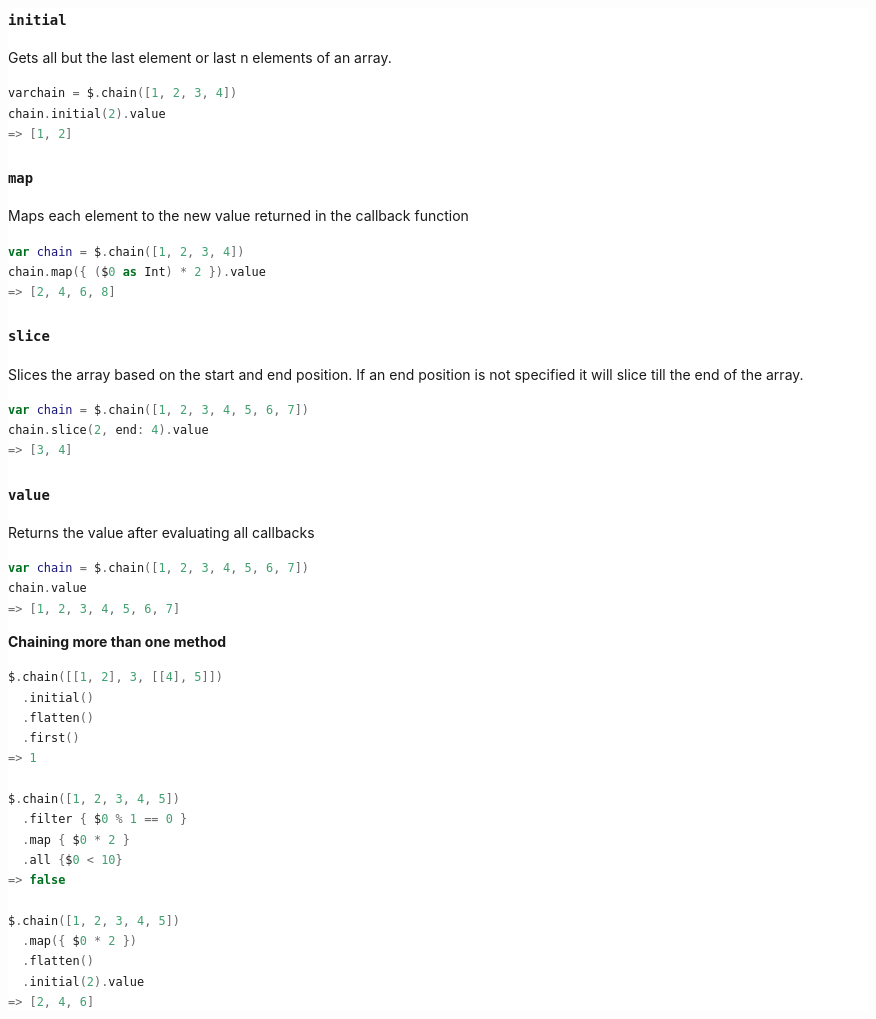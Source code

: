 ### `initial`

Gets all but the last element or last n elements of an array.

```swift
varchain = $.chain([1, 2, 3, 4])
chain.initial(2).value
=> [1, 2]
```

### `map`

Maps each element to the new value returned in the callback function

```swift
var chain = $.chain([1, 2, 3, 4])
chain.map({ ($0 as Int) * 2 }).value
=> [2, 4, 6, 8]
```

### `slice`

Slices the array based on the start and end position. If an end position is not specified it will slice till the end of the array.

```swift
var chain = $.chain([1, 2, 3, 4, 5, 6, 7])
chain.slice(2, end: 4).value
=> [3, 4]
```

### `value`

Returns the value after evaluating all callbacks

```swift
var chain = $.chain([1, 2, 3, 4, 5, 6, 7])
chain.value
=> [1, 2, 3, 4, 5, 6, 7]
```

**Chaining more than one method**

```swift
$.chain([[1, 2], 3, [[4], 5]])
  .initial()
  .flatten()
  .first()
=> 1

$.chain([1, 2, 3, 4, 5])
  .filter { $0 % 1 == 0 }
  .map { $0 * 2 }
  .all {$0 < 10}
=> false

$.chain([1, 2, 3, 4, 5])
  .map({ $0 * 2 })
  .flatten()
  .initial(2).value
=> [2, 4, 6]
```
